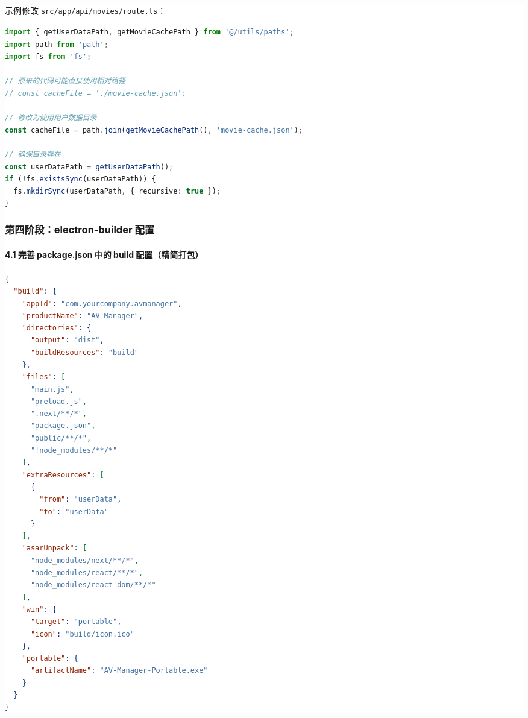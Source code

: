 示例修改 `src/app/api/movies/route.ts`：
```typescript
import { getUserDataPath, getMovieCachePath } from '@/utils/paths';
import path from 'path';
import fs from 'fs';

// 原来的代码可能直接使用相对路径
// const cacheFile = './movie-cache.json';

// 修改为使用用户数据目录
const cacheFile = path.join(getMovieCachePath(), 'movie-cache.json');

// 确保目录存在
const userDataPath = getUserDataPath();
if (!fs.existsSync(userDataPath)) {
  fs.mkdirSync(userDataPath, { recursive: true });
}
```

### 第四阶段：electron-builder 配置

#### 4.1 完善 package.json 中的 build 配置（精简打包）
```json
{
  "build": {
    "appId": "com.yourcompany.avmanager",
    "productName": "AV Manager",
    "directories": {
      "output": "dist",
      "buildResources": "build"
    },
    "files": [
      "main.js",
      "preload.js",
      ".next/**/*",
      "package.json",
      "public/**/*",
      "!node_modules/**/*"
    ],
    "extraResources": [
      {
        "from": "userData",
        "to": "userData"
      }
    ],
    "asarUnpack": [
      "node_modules/next/**/*",
      "node_modules/react/**/*",
      "node_modules/react-dom/**/*"
    ],
    "win": {
      "target": "portable",
      "icon": "build/icon.ico"
    },
    "portable": {
      "artifactName": "AV-Manager-Portable.exe"
    }
  }
}
```
